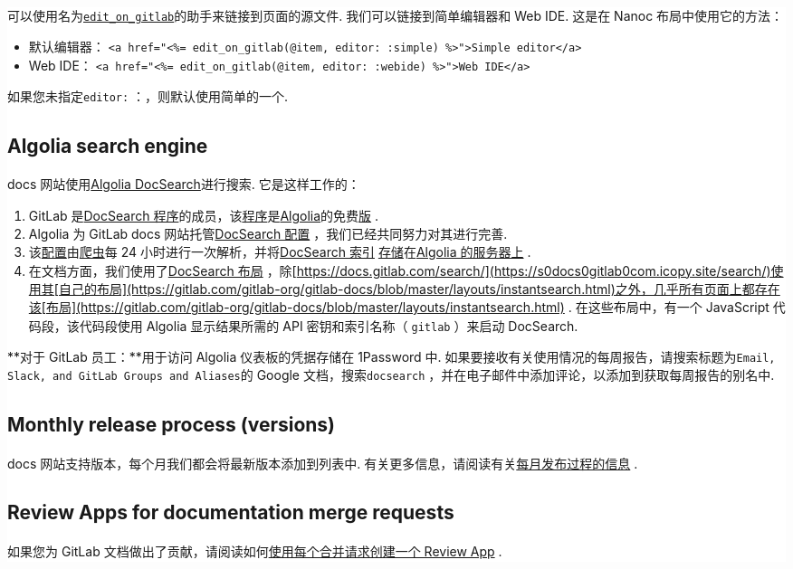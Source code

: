 可以使用名为[`edit_on_gitlab`](https://gitlab.com/gitlab-org/gitlab-docs/blob/master/lib/helpers/edit_on_gitlab.rb)的助手来链接到页面的源文件. 我们可以链接到简单编辑器和 Web IDE. 这是在 Nanoc 布局中使用它的方法：

*   默认编辑器： `<a href="<%= edit_on_gitlab(@item, editor: :simple) %>">Simple editor</a>`
*   Web IDE： `<a href="<%= edit_on_gitlab(@item, editor: :webide) %>">Web IDE</a>`

如果您未指定`editor:` ：，则默认使用简单的一个.

## Algolia search engine[](#algolia-search-engine "Permalink")

docs 网站使用[Algolia DocSearch](https://community.algolia.com/docsearch/)进行搜索. 它是这样工作的：

1.  GitLab 是[DocSearch 程序](https://community.algolia.com/docsearch/#join-docsearch-program)的成员，该[程序](https://community.algolia.com/docsearch/#join-docsearch-program)是[Algolia](https://www.algolia.com/)的免费[版](https://www.algolia.com/) .
2.  Algolia 为 GitLab docs 网站托管[DocSearch 配置](https://github.com/algolia/docsearch-configs/blob/master/configs/gitlab.json) ，我们已经共同努力对其进行完善.
3.  该[配置](https://community.algolia.com/docsearch/config-file.html)由[爬虫](https://community.algolia.com/docsearch/crawler-overview.html)每 24 小时进行一次解析，并将[DocSearch 索引](https://community.algolia.com/docsearch/how-do-we-build-an-index.html) [存储](https://community.algolia.com/docsearch/inside-the-engine.html)在[Algolia 的服务器上](https://community.algolia.com/docsearch/faq.html#where-is-my-data-hosted?) .
4.  在文档方面，我们使用了[DocSearch 布局](https://gitlab.com/gitlab-org/gitlab-docs/blob/master/layouts/docsearch.html) ，除[https://docs.gitlab.com/search/](https://s0docs0gitlab0com.icopy.site/search/)使用其[自己的布局](https://gitlab.com/gitlab-org/gitlab-docs/blob/master/layouts/instantsearch.html)之外，几乎所有页面上都存在该[布局](https://gitlab.com/gitlab-org/gitlab-docs/blob/master/layouts/instantsearch.html) . 在这些布局中，有一个 JavaScript 代码段，该代码段使用 Algolia 显示结果所需的 API 密钥和索引名称（ `gitlab` ）来启动 DocSearch.

**对于 GitLab 员工：**用于访问 Algolia 仪表板的凭据存储在 1Password 中. 如果要接收有关使用情况的每周报告，请搜索标题为`Email, Slack, and GitLab Groups and Aliases`的 Google 文档，搜索`docsearch` ，并在电子邮件中添加评论，以添加到获取每周报告的别名中.

## Monthly release process (versions)[](#monthly-release-process-versions "Permalink")

docs 网站支持版本，每个月我们都会将最新版本添加到列表中. 有关更多信息，请阅读有关[每月发布过程的信息](release_process.html) .

## Review Apps for documentation merge requests[](#review-apps-for-documentation-merge-requests "Permalink")

如果您为 GitLab 文档做出了贡献，请阅读如何[使用每个合并请求创建一个 Review App](../index.html#previewing-the-changes-live) .